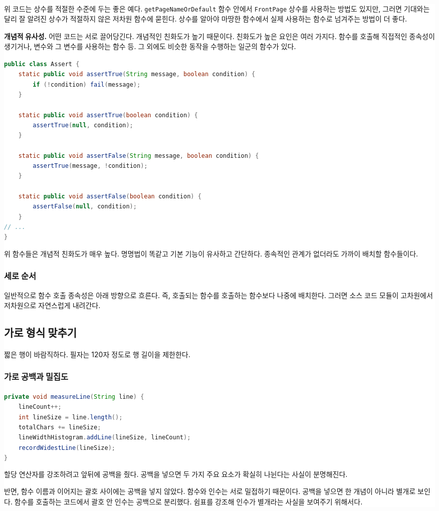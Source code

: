 위 코드는 상수를 적절한 수준에 두는 좋은 예다. `getPageNameOrDefault` 함수 안에서 `FrontPage` 상수를 사용하는 방법도 있지만, 그러면 기대와는 달리 잘 알려진 상수가
적절하지 않은 저차원 함수에 묻힌다. 상수를 알아야 마땅한 함수에서 실제 사용하는 함수로 넘겨주는 방법이 더 좋다.

**개념적 유사성.** 어떤 코드는 서로 끌어당긴다. 개념적인 친화도가 높기 때문이다. 친화도가 높은 요인은 여러 가지다. 함수를 호출해 직접적인 종속성이 생기거나, 변수와 그 변수를 사용하는 함수 등. 
그 외에도 비슷한 동작을 수행하는 일군의 함수가 있다. 

```java
public class Assert {
    static public void assertTrue(String message, boolean condition) {
        if (!condition) fail(message);
    }

    static public void assertTrue(boolean condition) {
        assertTrue(null, condition);
    }

    static public void assertFalse(String message, boolean condition) {
        assertTrue(message, !condition);
    }

    static public void assertFalse(boolean condition) {
        assertFalse(null, condition);
    }
// ...
}
```

위 함수들은 개념적 친화도가 매우 높다. 명명법이 똑같고 기본 기능이 유사하고 간단하다. 종속적인 관계가 없더라도 가까이 배치할 함수들이다.

### 세로 순서

일반적으로 함수 호출 종속성은 아래 방향으로 흐른다. 즉, 호출되는 함수를 호출하는 함수보다 나중에 배치한다. 그러면 소스 코드 모듈이 고차원에서 저차원으로 자연스럽게 내려간다. 

## 가로 형식 맞추기

짧은 행이 바람직하다. 필자는 120자 정도로 행 길이을 제한한다.

### 가로 공백과 밀집도

```java
private void measureLine(String line) {
    lineCount++;
    int lineSize = line.length();
    totalChars += lineSize; 
    lineWidthHistogram.addLine(lineSize, lineCount); 
    recordWidestLine(lineSize);
}
```

할당 연산자를 강조하려고 앞뒤에 공백을 줬다. 공백을 넣으면 두 가지 주요 요소가 확실히 나뉜다는 사실이 분명해진다.

반면, 함수 이름과 이어지는 괄호 사이에는 공백을 넣지 않았다. 함수와 인수는 서로 밀접하기 때문이다. 공백을 넣으면 한 개념이 아니라 별개로 보인다. 함수를 호출하는 코드에서 괄호 안 인수는
공백으로 분리했다. 쉼표를 강조해 인수가 별개라는 사실을 보여주기 위해서다.
